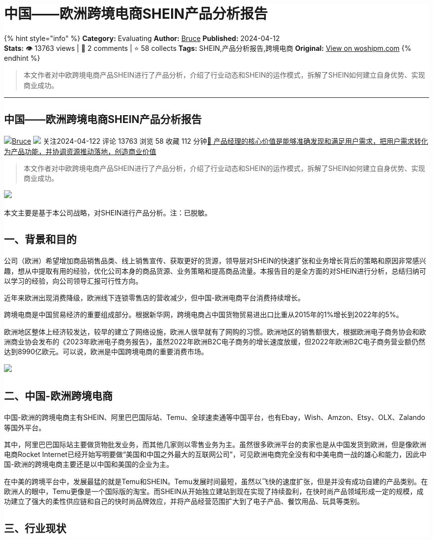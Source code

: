 # 中国——欧洲跨境电商SHEIN产品分析报告
{% hint style="info" %}
**Category:** Evaluating
**Author:** [Bruce](https://www.woshipm.com/u/1576323)
**Published:** 2024-04-12  
**Stats:** 👁️ 13763 views | 💬 2 comments | ⭐ 58 collects
**Tags:** SHEIN,产品分析报告,跨境电商
**Original:** [View on woshipm.com](https://www.woshipm.com/evaluating/6030888.html)
{% endhint %}
> 本文作者对中欧跨境电商产品SHEIN进行了产品分析，介绍了行业动态和SHEIN的运作模式，拆解了SHEIN如何建立自身优势、实现商业成功。

---

## 中国——欧洲跨境电商SHEIN产品分析报告

[![](https://static.woshipm.com/view/woshipm_api_def_20240411010627_3555.jpg?imageView2/1/w/72/h/72/q/100)](https://www.woshipm.com/u/1576323)[Bruce](https://www.woshipm.com/u/1576323) ![](https://static.woshipm.com/tag/1101_1@2x.png) 关注2024-04-122 评论 13763 浏览 58 收藏 112 分钟[🔗 产品经理的核心价值是能够准确发现和满足用户需求，把用户需求转化为产品功能，并协调资源推动落地，创造商业价值](https://ke.qidianla.com/courses/90pm)

> 本文作者对中欧跨境电商产品SHEIN进行了产品分析，介绍了行业动态和SHEIN的运作模式，拆解了SHEIN如何建立自身优势、实现商业成功。

![](https://image.yunyingpai.com/wp/2024/04/w3s2Ba4wq19YlgaJhl8H.png)

本文主要是基于本公司战略，对SHEIN进行产品分析。注：已脱敏。

## 一、背景和目的

公司（欧洲）希望增加商品销售品类、线上销售宣传、获取更好的货源，领导层对SHEIN的快速扩张和业务增长背后的策略和原因非常感兴趣，想从中提取有用的经验，优化公司本身的商品货源、业务策略和提高商品流量。本报告目的是全方面的对SHEIN进行分析，总结归纳可以学习的经验，向公司领导汇报可行性方向。

近年来欧洲出现消费降级，欧洲线下连锁零售店的营收减少，但中国-欧洲电商平台消费持续增长。

跨境电商是中国贸易经济的重要组成部分。根据新华网，跨境电商占中国货物贸易进出口比重从2015年的1%增长到2022年的5%。

欧洲地区整体上经济较发达，较早的建立了网络设施，欧洲人很早就有了网购的习惯。欧洲地区的销售额很大，根据欧洲电子商务协会和欧洲商业协会发布的《2023年欧洲电子商务报告》，虽然2022年欧洲B2C电子商务的增长速度放缓，但2022年欧洲B2C电子商务营业额仍然达到8990亿欧元。可以说，欧洲是中国跨境电商的重要消费市场。

![](https://image.yunyingpai.com/wp/2024/04/waqUtjOA7TC2FjziGBAv.png)

## 二、中国-欧洲跨境电商

中国-欧洲的跨境电商主有SHEIN、阿里巴巴国际站、Temu、全球速卖通等中国平台，也有Ebay，Wish、Amzon、Etsy、OLX、Zalando等国外平台。

其中，阿里巴巴国际站主要做货物批发业务，而其他几家则以零售业务为主。虽然很多欧洲平台的卖家也是从中国发货到欧洲，但是像欧洲电商Rocket Internet已经开始写明要做“美国和中国之外最大的互联网公司”，可见欧洲电商完全没有和中美电商一战的雄心和能力，因此中国-欧洲的跨境电商主要还是以中国和美国的企业为主。

在中美的跨境平台中，发展最猛的就是Temu和SHEIN。Temu发展时间最短，虽然以飞快的速度扩张，但是并没有成功自建的产品类别。在欧洲人的眼中，Temu更像是一个国际版的淘宝。而SHEIN从开始独立建站到现在实现了持续盈利，在快时尚产品领域形成一定的规模，成功建立了强大的柔性供应链和自己的快时尚品牌效应，并将产品经营范围扩大到了电子产品、餐饮用品、玩具等类别。

## 三、行业现状
